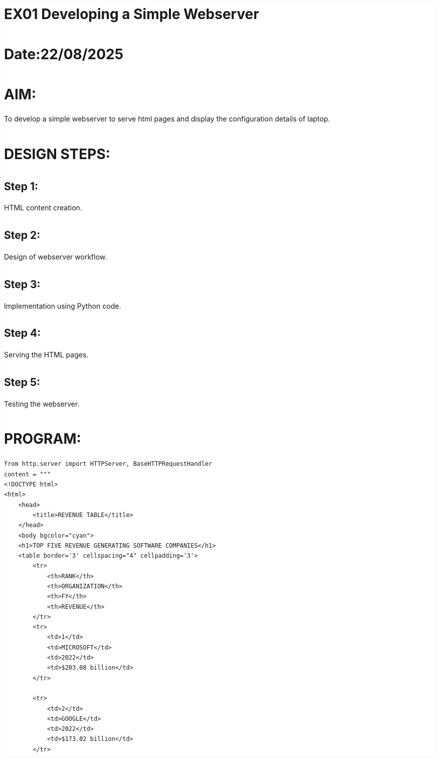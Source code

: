 # EX01 Developing a Simple Webserver

# Date:22/08/2025
# AIM:
To develop a simple webserver to serve html pages and display the configuration details of laptop.

# DESIGN STEPS:
## Step 1:
HTML content creation.

## Step 2:
Design of webserver workflow.

## Step 3:
Implementation using Python code.

## Step 4:
Serving the HTML pages.

## Step 5:
Testing the webserver.

# PROGRAM:
```
from http.server import HTTPServer, BaseHTTPRequestHandler
content = """
<!DOCTYPE html>
<html>
	<head>
		<title>REVENUE TABLE</title>
	</head>
	<body bgcolor="cyan">
	<h1>TOP FIVE REVENUE GENERATING SOFTWARE COMPANIES</h1>
	<table border='3' cellspacing="4" cellpadding='3'>
		<tr>
			<th>RANK</th>
			<th>ORGANIZATION</th>
			<th>FY</th>
			<th>REVENUE</th>
		</tr>
		<tr>
			<td>1</td>
			<td>MICROSOFT</td>
			<td>2022</td>
			<td>$203.08 billion</td>
		</tr>

		<tr>
			<td>2</td>
			<td>GOOGLE</td>
			<td>2022</td>
			<td>$173.02 billion</td>
		</tr>
```